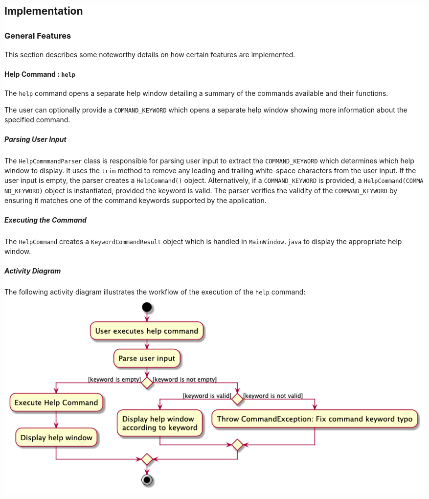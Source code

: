 ## **Implementation**

### General Features
This section describes some noteworthy details on how certain features are implemented.

#### Help Command : `help`
The `help` command opens a separate help window detailing a summary of the commands available and their functions. <br>

The user can optionally provide a `COMMAND_KEYWORD` which opens a separate help window showing more information about the specified command. <br>

##### Parsing User Input
The `HelpCommmandParser` class is responsible for parsing user input to extract the `COMMAND_KEYWORD` which determines which help window to display.
It uses the `trim` method to remove any leading and trailing white-space characters from the user input.
If the user input is empty, the parser creates a `HelpCommand()` object. Alternatively, if a `COMMAND_KEYWORD` is provided, a `HelpCommand(COMMAND_KEYWORD)` object is instantiated, provided the keyword is valid.
The parser verifies the validity of the `COMMAND_KEYWORD` by ensuring it matches one of the command keywords supported by the application.

##### Executing the Command
The `HelpCommand` creates a `KeywordCommandResult` object which is handled in `MainWindow.java` to display the appropriate help window.

##### Activity Diagram
The following activity diagram illustrates the workflow of the execution of the `help` command:
![HelpCommandActivityDiagram](images/HelpCommandActivityDiagram.png)
